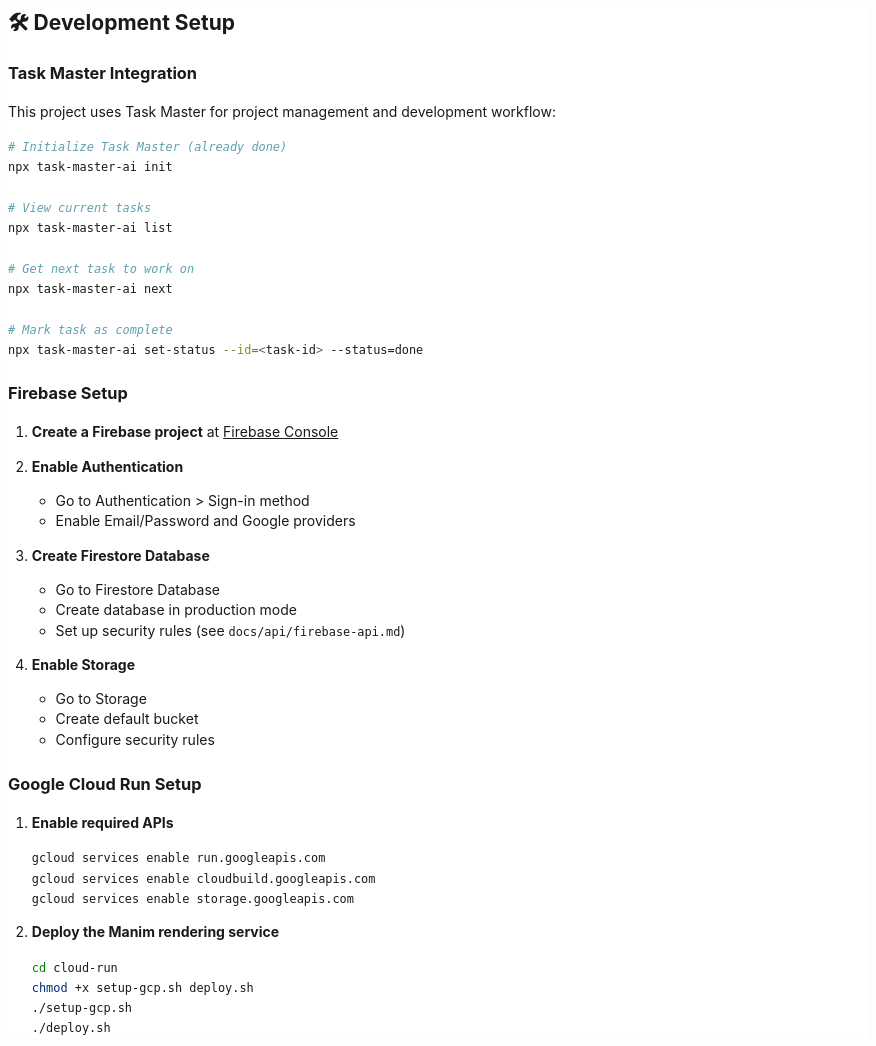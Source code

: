 ## 🛠️ Development Setup

### Task Master Integration

This project uses Task Master for project management and development workflow:

```bash
# Initialize Task Master (already done)
npx task-master-ai init

# View current tasks
npx task-master-ai list

# Get next task to work on
npx task-master-ai next

# Mark task as complete
npx task-master-ai set-status --id=<task-id> --status=done
```

### Firebase Setup

1. **Create a Firebase project** at [Firebase Console](https://console.firebase.google.com)

2. **Enable Authentication**
   - Go to Authentication > Sign-in method
   - Enable Email/Password and Google providers

3. **Create Firestore Database**
   - Go to Firestore Database
   - Create database in production mode
   - Set up security rules (see `docs/api/firebase-api.md`)

4. **Enable Storage**
   - Go to Storage
   - Create default bucket
   - Configure security rules

### Google Cloud Run Setup

1. **Enable required APIs**
   ```bash
   gcloud services enable run.googleapis.com
   gcloud services enable cloudbuild.googleapis.com
   gcloud services enable storage.googleapis.com
   ```

2. **Deploy the Manim rendering service**
   ```bash
   cd cloud-run
   chmod +x setup-gcp.sh deploy.sh
   ./setup-gcp.sh
   ./deploy.sh
   ```
